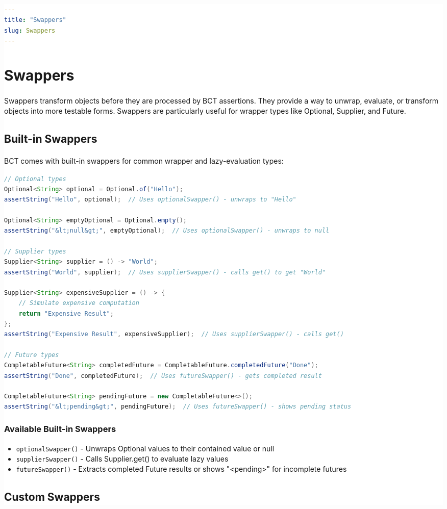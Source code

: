 ```yaml
---
title: "Swappers"
slug: Swappers
---
```


# Swappers

Swappers transform objects before they are processed by BCT assertions. They provide a way to unwrap, evaluate, or transform objects into more testable forms. Swappers are particularly useful for wrapper types like Optional, Supplier, and Future.

## Built-in Swappers

BCT comes with built-in swappers for common wrapper and lazy-evaluation types:

```java
// Optional types
Optional<String> optional = Optional.of("Hello");
assertString("Hello", optional);  // Uses optionalSwapper() - unwraps to "Hello"

Optional<String> emptyOptional = Optional.empty();
assertString("&lt;null&gt;", emptyOptional);  // Uses optionalSwapper() - unwraps to null

// Supplier types
Supplier<String> supplier = () -> "World";
assertString("World", supplier);  // Uses supplierSwapper() - calls get() to get "World"

Supplier<String> expensiveSupplier = () -> {
    // Simulate expensive computation
    return "Expensive Result";
};
assertString("Expensive Result", expensiveSupplier);  // Uses supplierSwapper() - calls get()

// Future types
CompletableFuture<String> completedFuture = CompletableFuture.completedFuture("Done");
assertString("Done", completedFuture);  // Uses futureSwapper() - gets completed result

CompletableFuture<String> pendingFuture = new CompletableFuture<>();
assertString("&lt;pending&gt;", pendingFuture);  // Uses futureSwapper() - shows pending status
```

### Available Built-in Swappers

- `optionalSwapper()` - Unwraps Optional values to their contained value or null
- `supplierSwapper()` - Calls Supplier.get() to evaluate lazy values
- `futureSwapper()` - Extracts completed Future results or shows "&lt;pending&gt;" for incomplete futures

## Custom Swappers
